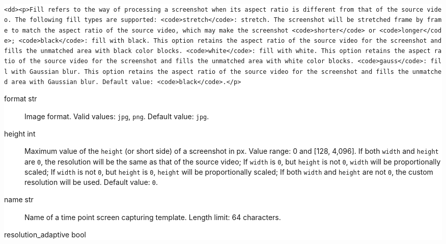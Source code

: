     <dd><p>Fill refers to the way of processing a screenshot when its aspect ratio is different from that of the source video. The following fill types are supported: <code>stretch</code>: stretch. The screenshot will be stretched frame by frame to match the aspect ratio of the source video, which may make the screenshot <code>shorter</code> or <code>longer</code>; <code>black</code>: fill with black. This option retains the aspect ratio of the source video for the screenshot and fills the unmatched area with black color blocks. <code>white</code>: fill with white. This option retains the aspect ratio of the source video for the screenshot and fills the unmatched area with white color blocks. <code>gauss</code>: fill with Gaussian blur. This option retains the aspect ratio of the source video for the screenshot and fills the unmatched area with Gaussian blur. Default value: <code>black</code>.</p>
</dd><dt class="property-optional"
            title="Optional">
        <span id="state_format_python">
<a data-swiftype-name="resource-property" data-swiftype-type="text" href="#state_format_python" style="color: inherit; text-decoration: inherit;">format</a>
</span>
        <span class="property-indicator"></span>
        <span class="property-type">str</span>
    </dt>
    <dd><p>Image format. Valid values: <code>jpg</code>, <code>png</code>. Default value: <code>jpg</code>.</p>
</dd><dt class="property-optional"
            title="Optional">
        <span id="state_height_python">
<a data-swiftype-name="resource-property" data-swiftype-type="text" href="#state_height_python" style="color: inherit; text-decoration: inherit;">height</a>
</span>
        <span class="property-indicator"></span>
        <span class="property-type">int</span>
    </dt>
    <dd><p>Maximum value of the <code>height</code> (or short side) of a screenshot in px. Value range: 0 and [128, 4,096]. If both <code>width</code> and <code>height</code> are <code>0</code>, the resolution will be the same as that of the source video; If <code>width</code> is <code>0</code>, but <code>height</code> is not <code>0</code>, <code>width</code> will be proportionally scaled; If <code>width</code> is not <code>0</code>, but <code>height</code> is <code>0</code>, <code>height</code> will be proportionally scaled; If both <code>width</code> and <code>height</code> are not <code>0</code>, the custom resolution will be used. Default value: <code>0</code>.</p>
</dd><dt class="property-optional"
            title="Optional">
        <span id="state_name_python">
<a data-swiftype-name="resource-property" data-swiftype-type="text" href="#state_name_python" style="color: inherit; text-decoration: inherit;">name</a>
</span>
        <span class="property-indicator"></span>
        <span class="property-type">str</span>
    </dt>
    <dd><p>Name of a time point screen capturing template. Length limit: 64 characters.</p>
</dd><dt class="property-optional"
            title="Optional">
        <span id="state_resolution_adaptive_python">
<a data-swiftype-name="resource-property" data-swiftype-type="text" href="#state_resolution_adaptive_python" style="color: inherit; text-decoration: inherit;">resolution_<wbr>adaptive</a>
</span>
        <span class="property-indicator"></span>
        <span class="property-type">bool</span>
    </dt>
